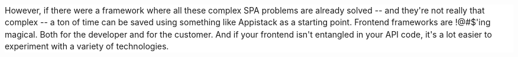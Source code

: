 However, if there were a framework where all these complex SPA
problems are already solved -- and they're not really that complex --
a ton of time can be saved using something like Appistack as a
starting point.  Frontend frameworks are !@#$'ing magical.  Both for
the developer and for the customer.  And if your frontend isn't
entangled in your API code, it's a lot easier to experiment with a
variety of technologies.

